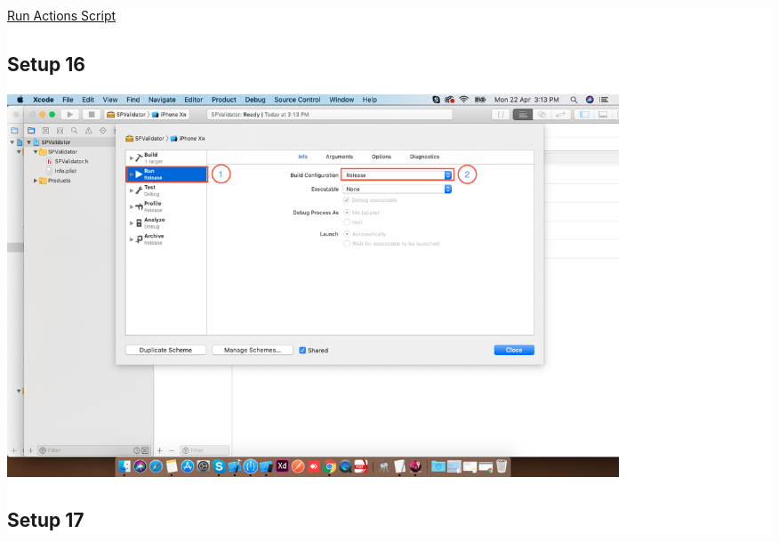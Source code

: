 <a href="https://github.com/SandyParmar/UniversalFramework/blob/master/Script%20Files/SPValidatorFramework">Run Actions Script</a>

## Setup 16

<img src="https://github.com/SandyParmar/UniversalFramework/blob/master/setupsImages/16.png" width="80%" />

## Setup 17
